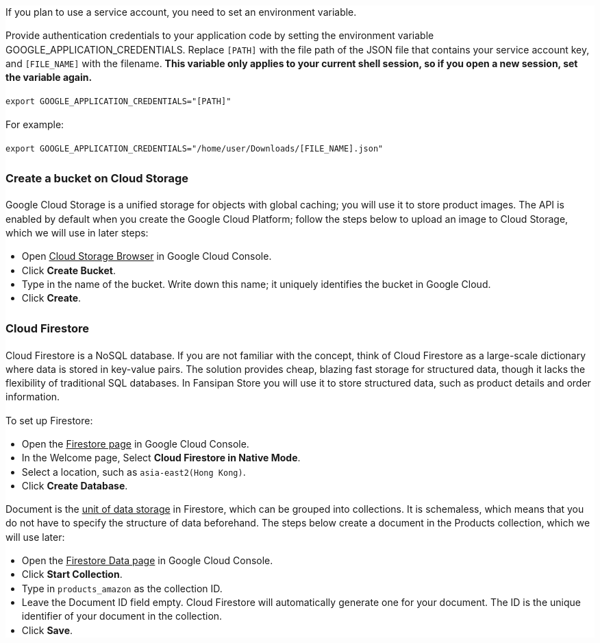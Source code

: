 If you plan to use a service account, you need to set an environment variable.

Provide authentication credentials to your application code by setting the environment variable  GOOGLE_APPLICATION_CREDENTIALS. Replace  `[PATH]`  with the file path of the JSON file that contains your service account key, and  `[FILE_NAME]`  with the filename. **This variable only applies to your current shell session, so if you open a new session, set the variable again.**

```
export GOOGLE_APPLICATION_CREDENTIALS="[PATH]"
```
For example:
```
export GOOGLE_APPLICATION_CREDENTIALS="/home/user/Downloads/[FILE_NAME].json"
```

### Create a bucket on Cloud Storage

Google Cloud Storage is a unified storage for objects with global caching; you will use it to store product images. The API is enabled by default when you create the Google Cloud Platform; follow the steps below to upload an image to Cloud Storage, which we will use in later steps:

-   Open  [Cloud Storage Browser](https://console.cloud.google.com/storage/browser)  in Google Cloud Console.
-   Click  **Create Bucket**.
-   Type in the name of the bucket. Write down this name; it uniquely identifies the bucket in Google Cloud.
-   Click  **Create**.


### Cloud Firestore

Cloud Firestore is a NoSQL database. If you are not familiar with the concept, think of Cloud Firestore as a large-scale dictionary where data is stored in key-value pairs. The solution provides cheap, blazing fast storage for structured data, though it lacks the flexibility of traditional SQL databases. In Fansipan Store you will use it to store structured data, such as product details and order information.

To set up Firestore:

-   Open the  [Firestore page](https://console.cloud.google.com/firestore/)  in Google Cloud Console.
-   In the Welcome page, Select  **Cloud Firestore in Native Mode**.
-   Select a location, such as  `asia-east2(Hong Kong)`.
-   Click  **Create Database**.

Document is the  [unit of data storage](https://cloud.google.com/firestore/docs/data-model)  in Firestore, which can be grouped into collections. It is schemaless, which means that you do not have to specify the structure of data beforehand. The steps below create a document in the Products collection, which we will use later:

-   Open the  [Firestore Data page](https://console.cloud.google.com/firestore/data?)  in Google Cloud Console.
-   Click  **Start Collection**.
-   Type in  `products_amazon`  as the collection ID.
-   Leave the Document ID field empty. Cloud Firestore will automatically generate one for your document. The ID is the unique identifier of your document in the collection.
-   Click  **Save**.
